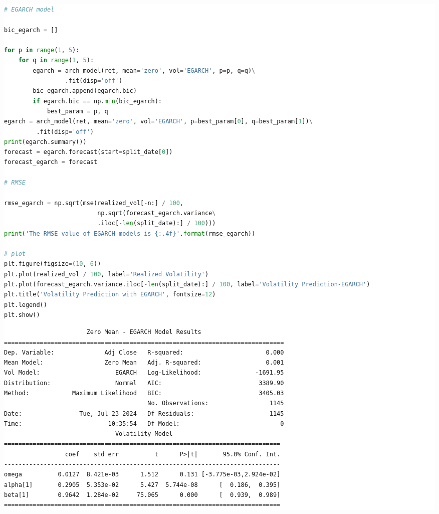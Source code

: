 


```python
# EGARCH model

bic_egarch = []

for p in range(1, 5):
    for q in range(1, 5):
        egarch = arch_model(ret, mean='zero', vol='EGARCH', p=p, q=q)\
                 .fit(disp='off')
        bic_egarch.append(egarch.bic)
        if egarch.bic == np.min(bic_egarch):
            best_param = p, q
egarch = arch_model(ret, mean='zero', vol='EGARCH', p=best_param[0], q=best_param[1])\
         .fit(disp='off')
print(egarch.summary())
forecast = egarch.forecast(start=split_date[0])
forecast_egarch = forecast

# RMSE

rmse_egarch = np.sqrt(mse(realized_vol[-n:] / 100,
                          np.sqrt(forecast_egarch.variance\
                          .iloc[-len(split_date):] / 100)))
print('The RMSE value of EGARCH models is {:.4f}'.format(rmse_egarch))

# plot
plt.figure(figsize=(10, 6))
plt.plot(realized_vol / 100, label='Realized Volatility')
plt.plot(forecast_egarch.variance.iloc[-len(split_date):] / 100, label='Volatility Prediction-EGARCH')
plt.title('Volatility Prediction with EGARCH', fontsize=12)
plt.legend()
plt.show()
```

                           Zero Mean - EGARCH Model Results                       
    ==============================================================================
    Dep. Variable:              Adj Close   R-squared:                       0.000
    Mean Model:                 Zero Mean   Adj. R-squared:                  0.001
    Vol Model:                     EGARCH   Log-Likelihood:               -1691.95
    Distribution:                  Normal   AIC:                           3389.90
    Method:            Maximum Likelihood   BIC:                           3405.03
                                            No. Observations:                 1145
    Date:                Tue, Jul 23 2024   Df Residuals:                     1145
    Time:                        10:35:54   Df Model:                            0
                                   Volatility Model                              
    =============================================================================
                     coef    std err          t      P>|t|       95.0% Conf. Int.
    -----------------------------------------------------------------------------
    omega          0.0127  8.421e-03      1.512      0.131 [-3.775e-03,2.924e-02]
    alpha[1]       0.2905  5.353e-02      5.427  5.744e-08      [  0.186,  0.395]
    beta[1]        0.9642  1.284e-02     75.065      0.000      [  0.939,  0.989]
    =============================================================================
    